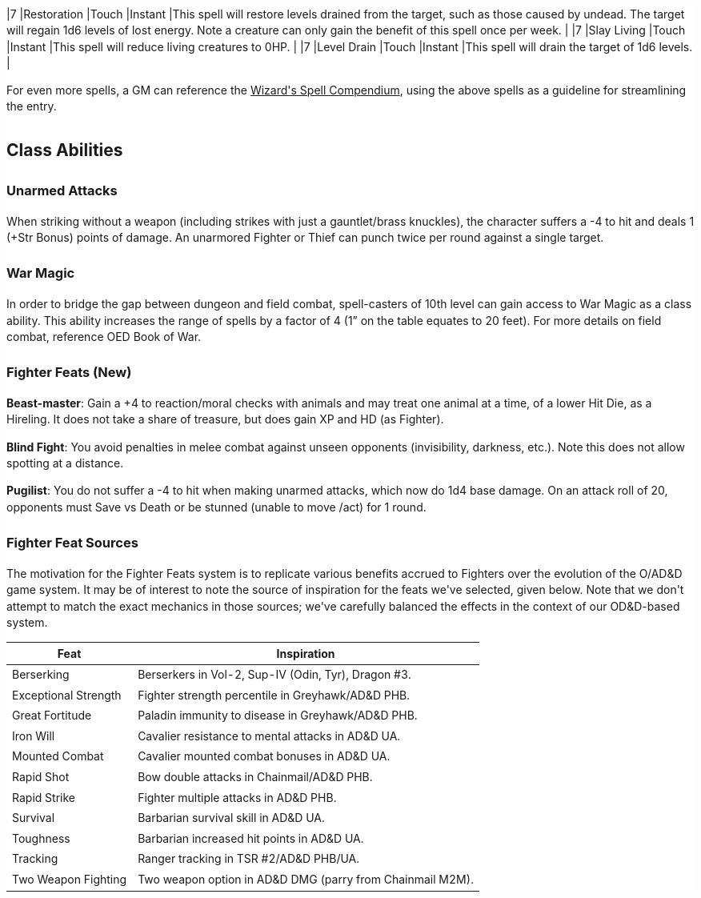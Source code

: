 |7        |Restoration              |Touch    |Instant       |This spell will restore levels drained from the target, such as those caused by undead. The target will regain 1d6 levels of lost energy. Note a creature can only gain the benefit of this spell once per week. |
|7        |Slay Living              |Touch    |Instant       |This spell will reduce living creatures to 0HP.   |
|7        |Level Drain              |Touch    |Instant       |This spell will drain the target of 1d6 levels.  |

For even more spells, a GM can reference the 
[Wizard's Spell Compendium](https://www.drivethrurpg.com/product/17468/Wizards-Spell-Compendium-Vol-1-2e),
using the above spells as a guideline for streamlining the entry.

## Class Abilities

### Unarmed Attacks

When striking without a weapon (including strikes with just a gauntlet/brass knuckles), the character suffers a -4 to hit and deals 1 (+Str Bonus) points of damage. An unarmored Fighter or Thief can punch twice per round against a single target. 

### War Magic

In order to bridge the gap between dungeon and field combat, spell-casters of 10th level can gain access to War Magic as a class ability. This ability increases the range of spells by a factor of 4 (1” on the table equates to 20 feet). For more details on field combat, reference OED Book of War.

### Fighter Feats (New)

**Beast-master**: Gain a +4 to reaction/moral checks with animals and may treat one animal at a time, of a lower Hit Die, as a Hireling. It does not take a share of treasure, but does gain XP and HD (as Fighter). 

**Blind Fight**: You avoid penalties in melee combat against unseen opponents (invisibility, darkness, etc.). Note this does not allow spotting at a distance.

**Pugilist**: You do not suffer a -4 to hit when making unarmed attacks, which now do 1d4 base damage. On an attack roll of 20, opponents must Save vs Death or be stunned (unable to move /act) for 1 round.

### Fighter Feat Sources

The motivation for the Fighter Feats system is to replicate various benefits accrued to Fighters over the evolution of the O/AD&D game system. It may be of interest to note the source of inspiration for the feats we've selected, given below. Note that we don't attempt to match the exact mechanics in those sources; we've carefully balanced the effects in the context of our OD&D-based system.

| Feat                  | Inspiration                                               |
|-----------------------|-----------------------------------------------------------|
| Berserking            | Berserkers in Vol-2, Sup-IV (Odin, Tyr), Dragon #3.       |
| Exceptional Strength  | Fighter strength percentile in Greyhawk/AD&D PHB.         |
| Great Fortitude       | Paladin immunity to disease in Greyhawk/AD&D PHB.         |
| Iron Will             | Cavalier resistance to mental attacks in AD&D UA.         |
| Mounted Combat        | Cavalier mounted combat bonuses in AD&D UA.               |
| Rapid Shot            | Bow double attacks in Chainmail/AD&D PHB.                 |
| Rapid Strike          | Fighter multiple attacks in AD&D PHB.                     |
| Survival              | Barbarian survival skill in AD&D UA.                      |
| Toughness             | Barbarian increased hit points in AD&D UA.                |
| Tracking              | Ranger tracking in TSR #2/AD&D PHB/UA.                    |
| Two Weapon Fighting   | Two weapon option in AD&D DMG (parry from Chainmail M2M). |